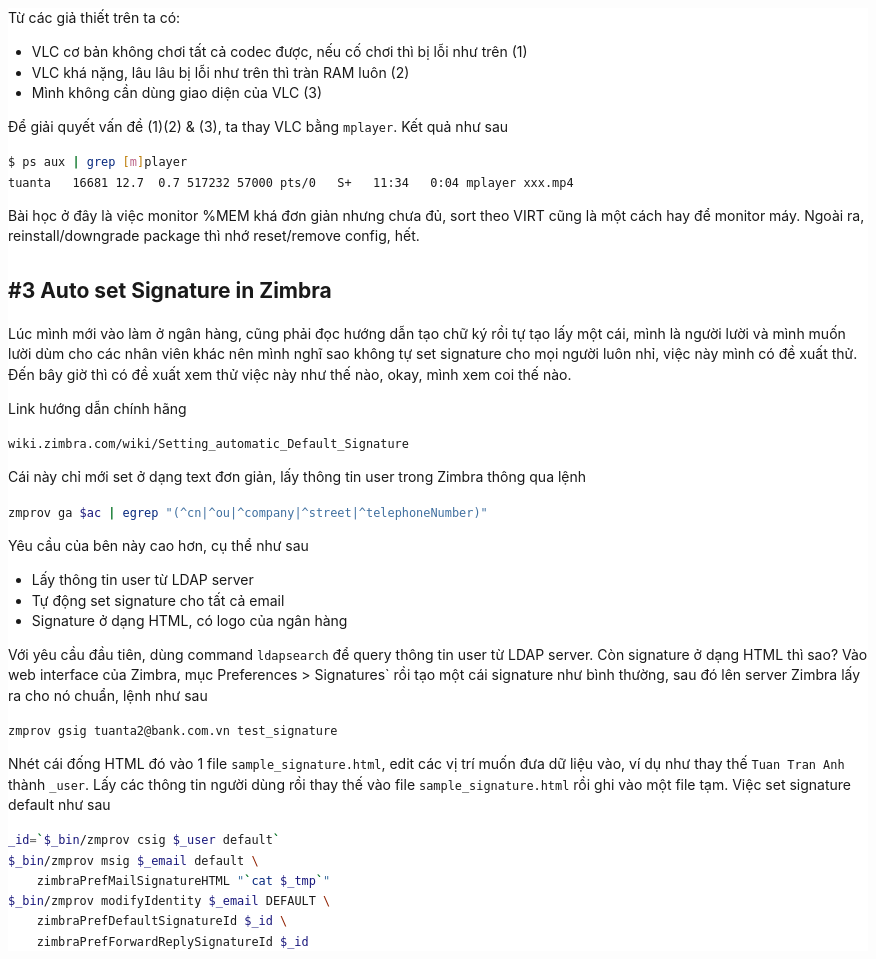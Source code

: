 Từ các giả thiết trên ta có:
* VLC cơ bản không chơi tất cả codec được, nếu cố chơi thì bị lỗi như trên (1)
* VLC khá nặng, lâu lâu bị lỗi như trên thì tràn RAM luôn (2)
* Mình không cần dùng giao diện của VLC (3)

Để giải quyết vấn đề (1)(2) & (3), ta thay VLC bằng `mplayer`. Kết quả như sau

```bash
$ ps aux | grep [m]player
tuanta   16681 12.7  0.7 517232 57000 pts/0   S+   11:34   0:04 mplayer xxx.mp4
```

Bài học ở đây là việc monitor %MEM khá đơn giản nhưng chưa đủ, sort theo VIRT
cũng là một cách hay để monitor máy. Ngoài ra, reinstall/downgrade package thì
nhớ reset/remove config, hết.

## #3 Auto set Signature in Zimbra

Lúc mình mới vào làm ở ngân hàng, cũng phải đọc hướng dẫn tạo chữ ký rồi tự tạo
lấy một cái, mình là người lười và mình muốn lười dùm cho các nhân viên khác
nên mình nghĩ sao không tự set signature cho mọi người luôn nhỉ, việc này mình
có đề xuất thử. Đến bây giờ thì có đề xuất xem thử việc này như thế nào, okay,
mình xem coi thế nào.

Link hướng dẫn chính hãng

```
wiki.zimbra.com/wiki/Setting_automatic_Default_Signature
```

Cái này chỉ mới set ở dạng text đơn giản, lấy thông tin user trong Zimbra thông
qua lệnh

```bash
zmprov ga $ac | egrep "(^cn|^ou|^company|^street|^telephoneNumber)"
```

Yêu cầu của bên này cao hơn, cụ thể như sau

* Lấy thông tin user từ LDAP server
* Tự động set signature cho tất cả email
* Signature ở dạng HTML, có logo của ngân hàng

Với yêu cầu đầu tiên, dùng command `ldapsearch` để query thông tin user từ LDAP
server. Còn signature ở dạng HTML thì sao? Vào web interface của Zimbra, mục
Preferences > Signatures` rồi tạo một cái signature như bình thường, sau đó lên
server Zimbra lấy ra cho nó chuẩn, lệnh như sau

```bash
zmprov gsig tuanta2@bank.com.vn test_signature
```

Nhét cái đống HTML đó vào 1 file `sample_signature.html`, edit các vị trí muốn
đưa dữ liệu vào, ví dụ như thay thế `Tuan Tran Anh` thành `_user`. Lấy các
thông tin người dùng rồi thay thế vào file `sample_signature.html` rồi ghi vào
một file tạm. Việc set signature default như sau

```bash
_id=`$_bin/zmprov csig $_user default`
$_bin/zmprov msig $_email default \
    zimbraPrefMailSignatureHTML "`cat $_tmp`"
$_bin/zmprov modifyIdentity $_email DEFAULT \
    zimbraPrefDefaultSignatureId $_id \
    zimbraPrefForwardReplySignatureId $_id
```
